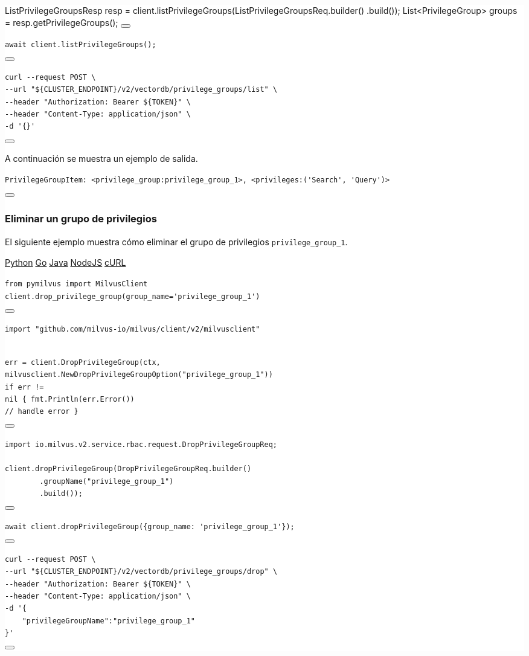 <span class="hljs-type">ListPrivilegeGroupsResp</span> <span class="hljs-variable">resp</span> <span class="hljs-operator">=</span> client.listPrivilegeGroups(ListPrivilegeGroupsReq.builder()
        .build());
List&lt;PrivilegeGroup&gt; groups = resp.getPrivilegeGroups();
<button class="copy-code-btn"></button></code></pre>
<pre><code translate="no" class="language-javascript"><span class="hljs-keyword">await</span> client.<span class="hljs-title function_">listPrivilegeGroups</span>();
<button class="copy-code-btn"></button></code></pre>
<pre><code translate="no" class="language-bash">curl --request POST \
--url <span class="hljs-string">&quot;<span class="hljs-variable">${CLUSTER_ENDPOINT}</span>/v2/vectordb/privilege_groups/list&quot;</span> \
--header <span class="hljs-string">&quot;Authorization: Bearer <span class="hljs-variable">${TOKEN}</span>&quot;</span> \
--header <span class="hljs-string">&quot;Content-Type: application/json&quot;</span> \
-d <span class="hljs-string">&#x27;{}&#x27;</span>
<button class="copy-code-btn"></button></code></pre>
<p>A continuación se muestra un ejemplo de salida.</p>
<pre><code translate="no" class="language-bash">PrivilegeGroupItem: &lt;privilege_group:privilege_group_1&gt;, &lt;privileges:(<span class="hljs-string">&#x27;Search&#x27;</span>, <span class="hljs-string">&#x27;Query&#x27;</span>)&gt;
<button class="copy-code-btn"></button></code></pre>
<h3 id="Drop-a-privilege-group" class="common-anchor-header">Eliminar un grupo de privilegios</h3><p>El siguiente ejemplo muestra cómo eliminar el grupo de privilegios <code translate="no">privilege_group_1</code>.</p>
<div class="multipleCode">
   <a href="#python">Python</a> <a href="#go">Go</a> <a href="#java">Java</a> <a href="#javascript">NodeJS</a> <a href="#bash">cURL</a></div>
<pre><code translate="no" class="language-python"><span class="hljs-keyword">from</span> pymilvus <span class="hljs-keyword">import</span> MilvusClient
client.drop_privilege_group(group_name=<span class="hljs-string">&#x27;privilege_group_1&#x27;</span>)
<button class="copy-code-btn"></button></code></pre>
<pre><code translate="no" class="language-go"><span class="hljs-keyword">import</span> <span class="hljs-string">&quot;github.com/milvus-io/milvus/client/v2/milvusclient&quot;</span>

err = client.DropPrivilegeGroup(ctx, milvusclient.NewDropPrivilegeGroupOption(<span class="hljs-string">&quot;privilege_group_1&quot;</span>))
<span class="hljs-keyword">if</span> err != <span class="hljs-literal">nil</span> {
    fmt.Println(err.Error())
    <span class="hljs-comment">// handle error</span>
}
<button class="copy-code-btn"></button></code></pre>
<pre><code translate="no" class="language-java"><span class="hljs-keyword">import</span> io.milvus.v2.service.rbac.request.DropPrivilegeGroupReq;

client.dropPrivilegeGroup(DropPrivilegeGroupReq.builder()
        .groupName(<span class="hljs-string">&quot;privilege_group_1&quot;</span>)
        .build());
<button class="copy-code-btn"></button></code></pre>
<pre><code translate="no" class="language-javascript"><span class="hljs-keyword">await</span> client.<span class="hljs-title function_">dropPrivilegeGroup</span>({<span class="hljs-attr">group_name</span>: <span class="hljs-string">&#x27;privilege_group_1&#x27;</span>});
<button class="copy-code-btn"></button></code></pre>
<pre><code translate="no" class="language-bash">curl --request POST \
--url <span class="hljs-string">&quot;<span class="hljs-variable">${CLUSTER_ENDPOINT}</span>/v2/vectordb/privilege_groups/drop&quot;</span> \
--header <span class="hljs-string">&quot;Authorization: Bearer <span class="hljs-variable">${TOKEN}</span>&quot;</span> \
--header <span class="hljs-string">&quot;Content-Type: application/json&quot;</span> \
-d <span class="hljs-string">&#x27;{
    &quot;privilegeGroupName&quot;:&quot;privilege_group_1&quot;
}&#x27;</span>
<button class="copy-code-btn"></button></code></pre>
